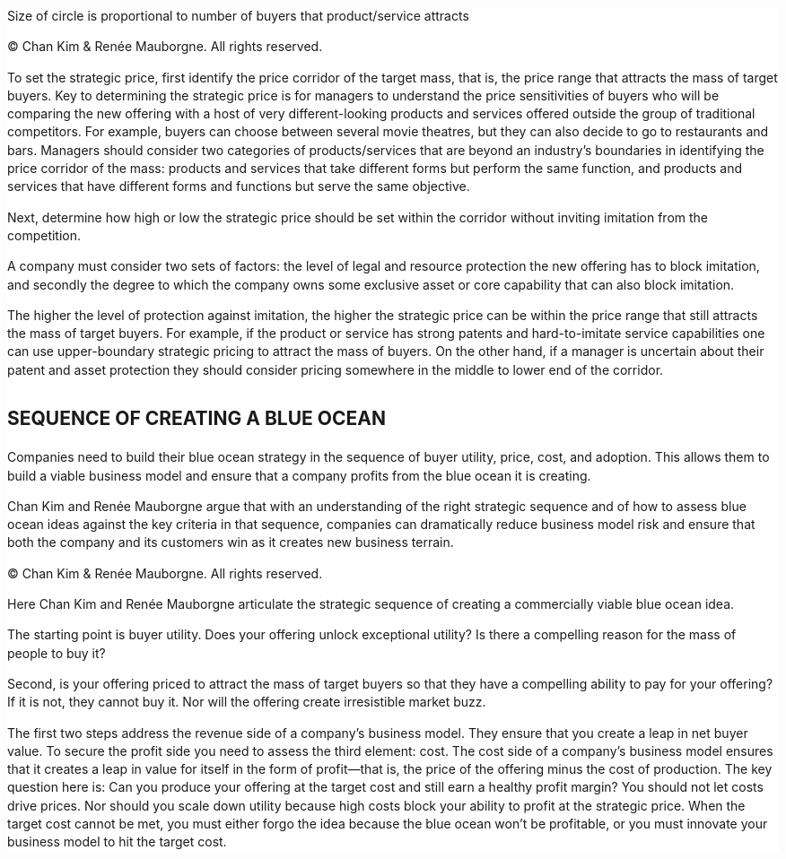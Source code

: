 Size of circle is proportional to number
of buyers that product/service attracts

© Chan Kim & Renée Mauborgne. All rights reserved.

To set the strategic price, first identify the price corridor of the target mass, that is, the price range that attracts the mass of target buyers. Key to determining the strategic price is for managers to understand the price sensitivities of buyers who will be comparing the new offering with a host of very different-looking products and services offered outside the group of traditional competitors. For example, buyers can choose between several movie theatres, but they can also decide to go to restaurants and bars. Managers should consider two categories of products/services that are beyond an industry’s boundaries in identifying the price corridor of the mass: products and services that take different forms but perform the same function, and products and services that have different forms and functions but serve the same objective.

Next, determine how high or low the strategic price should be set within the corridor without inviting imitation from the competition.

A company must consider two sets of factors: the level of legal and resource protection the new offering has to block imitation, and secondly the degree to which the company owns some exclusive asset or core capability that can also block imitation.

The higher the level of protection against imitation, the higher the strategic price can be within the price range that still attracts the mass of target buyers. For example, if the product or service has strong patents and hard-to-imitate service capabilities one can use upper-boundary strategic pricing to attract the mass of buyers. On the other hand, if a manager is uncertain about their patent and asset protection they should consider pricing somewhere in the middle to lower end of the corridor.



## SEQUENCE OF CREATING A BLUE OCEAN

Companies need to build their blue ocean strategy in the sequence of buyer utility, price, cost, and adoption. This allows them to build a viable business model and ensure that a company profits from the blue ocean it is creating.

Chan Kim and Renée Mauborgne argue that with an understanding of the right strategic sequence and of how to assess blue ocean ideas against the key criteria in that sequence, companies can dramatically reduce business model risk and ensure that both the company and its customers win as it creates new business terrain.


© Chan Kim & Renée Mauborgne. All rights reserved.

Here Chan Kim and Renée Mauborgne articulate the strategic sequence of creating a commercially viable blue ocean idea.

The starting point is buyer utility. Does your offering unlock exceptional utility? Is there a compelling reason for the mass of people to buy it?

Second, is your offering priced to attract the mass of target buyers so that they have a compelling ability to pay for your offering? If it is not, they cannot buy it. Nor will the offering create irresistible market buzz.

The first two steps address the revenue side of a company’s business model. They ensure that you create a leap in net buyer value. To secure the profit side you need to assess the third element: cost. The cost side of a company’s business model ensures that it creates a leap in value for itself in the form of profit—that is, the price of the offering minus the cost of production. The key question here is: Can you produce your offering at the target cost and still earn a healthy profit margin? You should not let costs drive prices. Nor should you scale down utility because high costs block your ability to profit at the strategic price. When the target cost cannot be met, you must either forgo the idea because the blue ocean won’t be profitable, or you must innovate your business model to hit the target cost.
